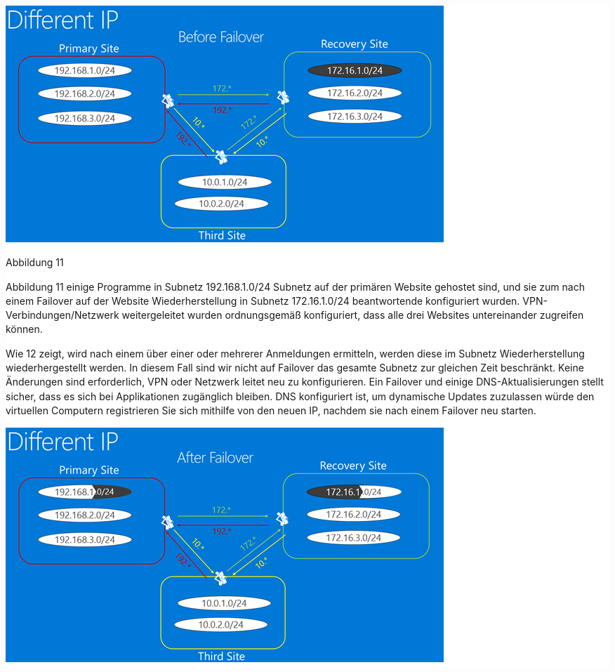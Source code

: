 ![Andere IP-Adresse – vor dem Failover](./media/site-recovery-network-design/network-design10.png)

Abbildung 11

Abbildung 11 einige Programme in Subnetz 192.168.1.0/24 Subnetz auf der primären Website gehostet sind, und sie zum nach einem Failover auf der Website Wiederherstellung in Subnetz 172.16.1.0/24 beantwortende konfiguriert wurden. VPN-Verbindungen/Netzwerk weitergeleitet wurden ordnungsgemäß konfiguriert, dass alle drei Websites untereinander zugreifen können.
 
Wie 12 zeigt, wird nach einem über einer oder mehrerer Anmeldungen ermitteln, werden diese im Subnetz Wiederherstellung wiederhergestellt werden. In diesem Fall sind wir nicht auf Failover das gesamte Subnetz zur gleichen Zeit beschränkt. Keine Änderungen sind erforderlich, VPN oder Netzwerk leitet neu zu konfigurieren. Ein Failover und einige DNS-Aktualisierungen stellt sicher, dass es sich bei Applikationen zugänglich bleiben. DNS konfiguriert ist, um dynamische Updates zuzulassen würde den virtuellen Computern registrieren Sie sich mithilfe von den neuen IP, nachdem sie nach einem Failover neu starten. 

![Andere IP-Adresse – nach Failover](./media/site-recovery-network-design/network-design11.png)

